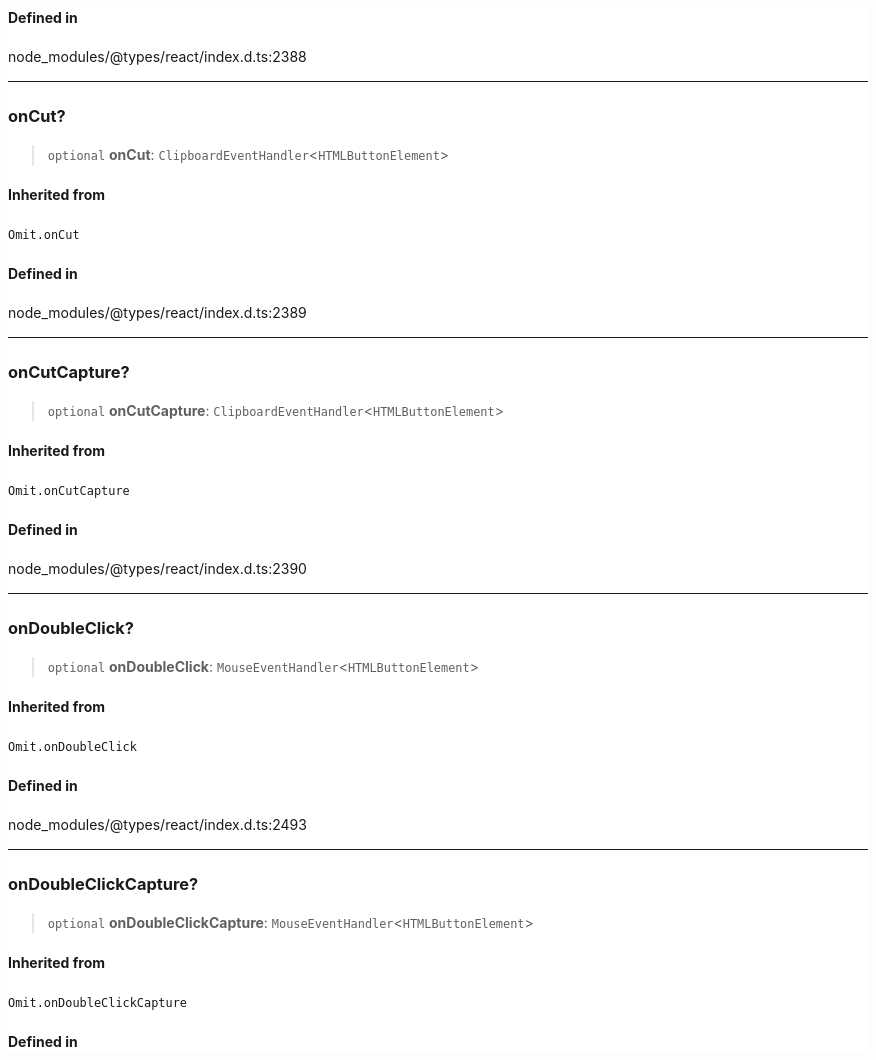 #### Defined in

node\_modules/@types/react/index.d.ts:2388

***

### onCut?

> `optional` **onCut**: `ClipboardEventHandler`\<`HTMLButtonElement`\>

#### Inherited from

`Omit.onCut`

#### Defined in

node\_modules/@types/react/index.d.ts:2389

***

### onCutCapture?

> `optional` **onCutCapture**: `ClipboardEventHandler`\<`HTMLButtonElement`\>

#### Inherited from

`Omit.onCutCapture`

#### Defined in

node\_modules/@types/react/index.d.ts:2390

***

### onDoubleClick?

> `optional` **onDoubleClick**: `MouseEventHandler`\<`HTMLButtonElement`\>

#### Inherited from

`Omit.onDoubleClick`

#### Defined in

node\_modules/@types/react/index.d.ts:2493

***

### onDoubleClickCapture?

> `optional` **onDoubleClickCapture**: `MouseEventHandler`\<`HTMLButtonElement`\>

#### Inherited from

`Omit.onDoubleClickCapture`

#### Defined in
